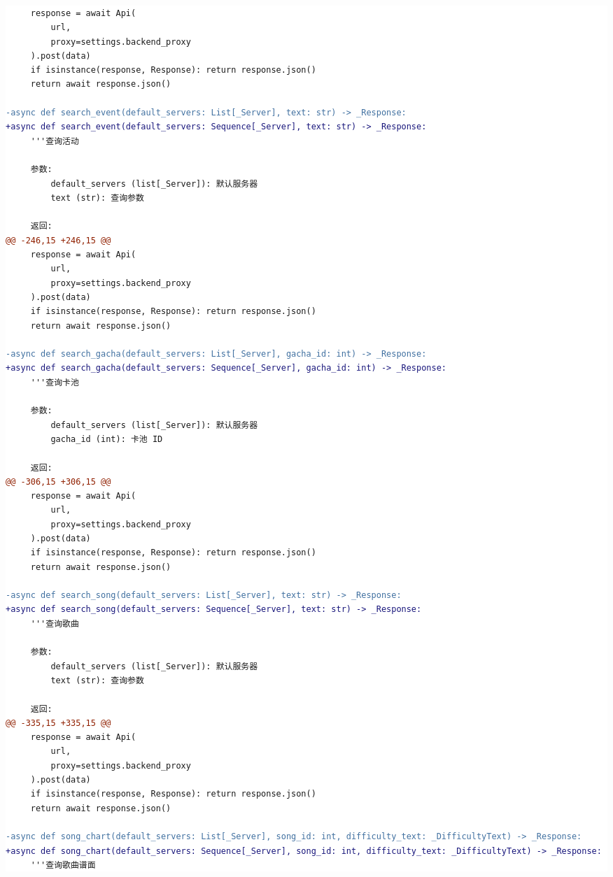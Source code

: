 ```diff
     response = await Api(
         url,
         proxy=settings.backend_proxy
     ).post(data)
     if isinstance(response, Response): return response.json()
     return await response.json()
 
-async def search_event(default_servers: List[_Server], text: str) -> _Response:
+async def search_event(default_servers: Sequence[_Server], text: str) -> _Response:
     '''查询活动
 
     参数:
         default_servers (list[_Server]): 默认服务器
         text (str): 查询参数
 
     返回:
@@ -246,15 +246,15 @@
     response = await Api(
         url,
         proxy=settings.backend_proxy
     ).post(data)
     if isinstance(response, Response): return response.json()
     return await response.json()
 
-async def search_gacha(default_servers: List[_Server], gacha_id: int) -> _Response:
+async def search_gacha(default_servers: Sequence[_Server], gacha_id: int) -> _Response:
     '''查询卡池
 
     参数:
         default_servers (list[_Server]): 默认服务器
         gacha_id (int): 卡池 ID
 
     返回:
@@ -306,15 +306,15 @@
     response = await Api(
         url,
         proxy=settings.backend_proxy
     ).post(data)
     if isinstance(response, Response): return response.json()
     return await response.json()
 
-async def search_song(default_servers: List[_Server], text: str) -> _Response:
+async def search_song(default_servers: Sequence[_Server], text: str) -> _Response:
     '''查询歌曲
 
     参数:
         default_servers (list[_Server]): 默认服务器
         text (str): 查询参数
 
     返回:
@@ -335,15 +335,15 @@
     response = await Api(
         url,
         proxy=settings.backend_proxy
     ).post(data)
     if isinstance(response, Response): return response.json()
     return await response.json()
 
-async def song_chart(default_servers: List[_Server], song_id: int, difficulty_text: _DifficultyText) -> _Response:
+async def song_chart(default_servers: Sequence[_Server], song_id: int, difficulty_text: _DifficultyText) -> _Response:
     '''查询歌曲谱面
```